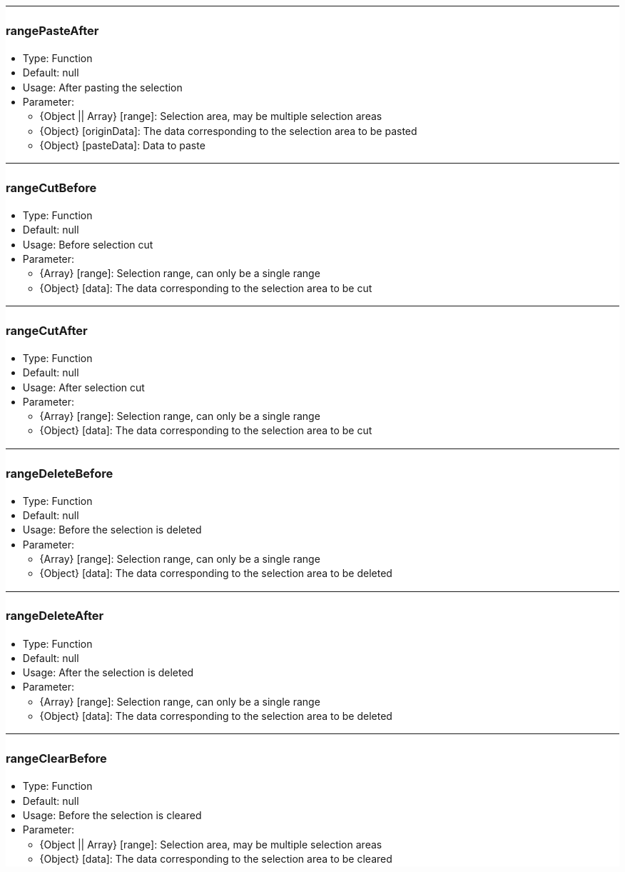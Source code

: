 ------------
### rangePasteAfter
- Type: Function
- Default: null
- Usage: After pasting the selection
- Parameter: 
	- {Object || Array} [range]: Selection area, may be multiple selection areas
	- {Object} [originData]: The data corresponding to the selection area to be pasted
	- {Object} [pasteData]: Data to paste

------------
### rangeCutBefore
- Type: Function
- Default: null
- Usage: Before selection cut
- Parameter: 
	- {Array} [range]: Selection range, can only be a single range
	- {Object} [data]: The data corresponding to the selection area to be cut

------------
### rangeCutAfter
- Type: Function
- Default: null
- Usage: After selection cut
- Parameter: 
	- {Array} [range]: Selection range, can only be a single range
	- {Object} [data]: The data corresponding to the selection area to be cut

------------
### rangeDeleteBefore
- Type: Function
- Default: null
- Usage: Before the selection is deleted
- Parameter: 
	- {Array} [range]: Selection range, can only be a single range
	- {Object} [data]: The data corresponding to the selection area to be deleted

------------
### rangeDeleteAfter
- Type: Function
- Default: null
- Usage: After the selection is deleted
- Parameter: 
	- {Array} [range]: Selection range, can only be a single range
	- {Object} [data]: The data corresponding to the selection area to be deleted

------------
### rangeClearBefore
- Type: Function
- Default: null
- Usage: Before the selection is cleared
- Parameter: 
	- {Object || Array} [range]: Selection area, may be multiple selection areas
	- {Object} [data]: The data corresponding to the selection area to be cleared
